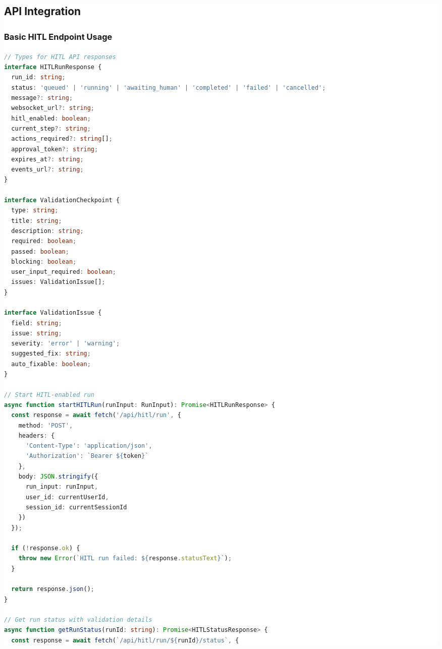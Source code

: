 ## API Integration

### Basic HITL Endpoint Usage

```typescript
// Types for HITL API responses
interface HITLRunResponse {
  run_id: string;
  status: 'queued' | 'running' | 'awaiting_human' | 'completed' | 'failed' | 'cancelled';
  message?: string;
  websocket_url?: string;
  hitl_enabled: boolean;
  current_step?: string;
  actions_required?: string[];
  approval_token?: string;
  expires_at?: string;
  events_url?: string;
}

interface ValidationCheckpoint {
  type: string;
  title: string;
  description: string;
  required: boolean;
  passed: boolean;
  blocking: boolean;
  user_input_required: boolean;
  issues: ValidationIssue[];
}

interface ValidationIssue {
  field: string;
  issue: string;
  severity: 'error' | 'warning';
  suggested_fix: string;
  auto_fixable: boolean;
}

// Start HITL-enabled run
async function startHITLRun(runInput: RunInput): Promise<HITLRunResponse> {
  const response = await fetch('/api/hitl/run', {
    method: 'POST',
    headers: {
      'Content-Type': 'application/json',
      'Authorization': `Bearer ${token}`
    },
    body: JSON.stringify({
      run_input: runInput,
      user_id: currentUserId,
      session_id: currentSessionId
    })
  });
  
  if (!response.ok) {
    throw new Error(`HITL run failed: ${response.statusText}`);
  }
  
  return response.json();
}

// Get run status with validation details
async function getRunStatus(runId: string): Promise<HITLStatusResponse> {
  const response = await fetch(`/api/hitl/run/${runId}/status`, {
```